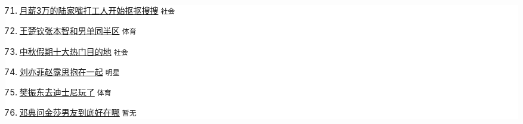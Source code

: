 71. [月薪3万的陆家嘴打工人开始抠抠搜搜](https://m.weibo.cn/search?containerid=100103type%3D1%26t%3D10%26q%3D%23%E6%9C%88%E8%96%AA3%E4%B8%87%E7%9A%84%E9%99%86%E5%AE%B6%E5%98%B4%E6%89%93%E5%B7%A5%E4%BA%BA%E5%BC%80%E5%A7%8B%E6%8A%A0%E6%8A%A0%E6%90%9C%E6%90%9C%23&stream_entry_id=31&isnewpage=1&extparam=seat%3D1%26realpos%3D40%26cate%3D5001%26stream_entry_id%3D31%26q%3D%2523%25E6%259C%2588%25E8%2596%25AA3%25E4%25B8%2587%25E7%259A%2584%25E9%2599%2586%25E5%25AE%25B6%25E5%2598%25B4%25E6%2589%2593%25E5%25B7%25A5%25E4%25BA%25BA%25E5%25BC%2580%25E5%25A7%258B%25E6%258A%25A0%25E6%258A%25A0%25E6%2590%259C%25E6%2590%259C%2523%26dgr%3D0%26band_rank%3D40%26flag%3D0%26lcate%3D5001%26pos%3D39%26filter_type%3Drealtimehot%26c_type%3D31%26display_time%3D1725751272%26pre_seqid%3D172575127210203272741115) `社会` 

72. [王楚钦张本智和男单同半区](https://m.weibo.cn/search?containerid=100103type%3D1%26t%3D10%26q%3D%23%E7%8E%8B%E6%A5%9A%E9%92%A6%E5%BC%A0%E6%9C%AC%E6%99%BA%E5%92%8C%E7%94%B7%E5%8D%95%E5%90%8C%E5%8D%8A%E5%8C%BA%23&stream_entry_id=31&isnewpage=1&extparam=seat%3D1%26realpos%3D41%26cate%3D5001%26stream_entry_id%3D31%26q%3D%2523%25E7%258E%258B%25E6%25A5%259A%25E9%2592%25A6%25E5%25BC%25A0%25E6%259C%25AC%25E6%2599%25BA%25E5%2592%258C%25E7%2594%25B7%25E5%258D%2595%25E5%2590%258C%25E5%258D%258A%25E5%258C%25BA%2523%26dgr%3D0%26band_rank%3D41%26flag%3D0%26lcate%3D5001%26pos%3D40%26filter_type%3Drealtimehot%26c_type%3D31%26display_time%3D1725751272%26pre_seqid%3D172575127210203272741115) `体育` 

73. [中秋假期十大热门目的地](https://m.weibo.cn/search?containerid=100103type%3D1%26t%3D10%26q%3D%23%E4%B8%AD%E7%A7%8B%E5%81%87%E6%9C%9F%E5%8D%81%E5%A4%A7%E7%83%AD%E9%97%A8%E7%9B%AE%E7%9A%84%E5%9C%B0%23&stream_entry_id=31&isnewpage=1&extparam=seat%3D1%26realpos%3D42%26cate%3D5001%26stream_entry_id%3D31%26q%3D%2523%25E4%25B8%25AD%25E7%25A7%258B%25E5%2581%2587%25E6%259C%259F%25E5%258D%2581%25E5%25A4%25A7%25E7%2583%25AD%25E9%2597%25A8%25E7%259B%25AE%25E7%259A%2584%25E5%259C%25B0%2523%26dgr%3D0%26band_rank%3D42%26flag%3D1%26lcate%3D5001%26pos%3D41%26filter_type%3Drealtimehot%26c_type%3D31%26display_time%3D1725751272%26pre_seqid%3D172575127210203272741115) `社会` 

74. [刘亦菲赵露思抱在一起](https://m.weibo.cn/search?containerid=100103type%3D1%26t%3D10%26q%3D%23%E5%88%98%E4%BA%A6%E8%8F%B2%E8%B5%B5%E9%9C%B2%E6%80%9D%E6%8A%B1%E5%9C%A8%E4%B8%80%E8%B5%B7%23&stream_entry_id=31&isnewpage=1&extparam=seat%3D1%26realpos%3D44%26cate%3D5001%26stream_entry_id%3D31%26q%3D%2523%25E5%2588%2598%25E4%25BA%25A6%25E8%258F%25B2%25E8%25B5%25B5%25E9%259C%25B2%25E6%2580%259D%25E6%258A%25B1%25E5%259C%25A8%25E4%25B8%2580%25E8%25B5%25B7%2523%26dgr%3D0%26band_rank%3D44%26flag%3D0%26lcate%3D5001%26pos%3D43%26filter_type%3Drealtimehot%26c_type%3D31%26display_time%3D1725751272%26pre_seqid%3D172575127210203272741115) `明星` 

75. [樊振东去迪士尼玩了](https://m.weibo.cn/search?containerid=100103type%3D1%26t%3D10%26q%3D%23%E6%A8%8A%E6%8C%AF%E4%B8%9C%E5%8E%BB%E8%BF%AA%E5%A3%AB%E5%B0%BC%E7%8E%A9%E4%BA%86%23&stream_entry_id=31&isnewpage=1&extparam=seat%3D1%26realpos%3D45%26cate%3D5001%26stream_entry_id%3D31%26q%3D%2523%25E6%25A8%258A%25E6%258C%25AF%25E4%25B8%259C%25E5%258E%25BB%25E8%25BF%25AA%25E5%25A3%25AB%25E5%25B0%25BC%25E7%258E%25A9%25E4%25BA%2586%2523%26dgr%3D0%26band_rank%3D45%26flag%3D0%26lcate%3D5001%26pos%3D44%26filter_type%3Drealtimehot%26c_type%3D31%26display_time%3D1725751272%26pre_seqid%3D172575127210203272741115) `体育` 

76. [邓典问金莎男友到底好在哪](https://m.weibo.cn/search?containerid=100103type%3D1%26t%3D10%26q%3D%E9%82%93%E5%85%B8%E9%97%AE%E9%87%91%E8%8E%8E%E7%94%B7%E5%8F%8B%E5%88%B0%E5%BA%95%E5%A5%BD%E5%9C%A8%E5%93%AA&stream_entry_id=31&isnewpage=1&extparam=seat%3D1%26realpos%3D46%26cate%3D5001%26stream_entry_id%3D31%26q%3D%25E9%2582%2593%25E5%2585%25B8%25E9%2597%25AE%25E9%2587%2591%25E8%258E%258E%25E7%2594%25B7%25E5%258F%258B%25E5%2588%25B0%25E5%25BA%2595%25E5%25A5%25BD%25E5%259C%25A8%25E5%2593%25AA%26dgr%3D0%26band_rank%3D46%26flag%3D0%26lcate%3D5001%26pos%3D45%26filter_type%3Drealtimehot%26c_type%3D31%26display_time%3D1725751272%26pre_seqid%3D172575127210203272741115) `暂无` 

